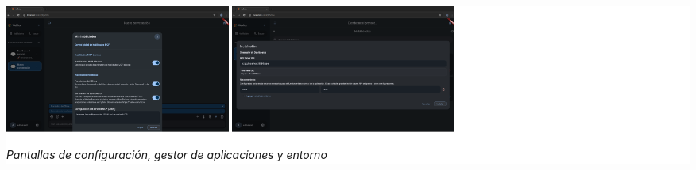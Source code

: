   <img src="img/myapps.png" alt="Gestor de Aplicaciones" width="280"/>
  <img src="img/env.png" alt="Configuración de Entorno" width="280"/>
  <p><em>Pantallas de configuración, gestor de aplicaciones y entorno</em></p>
</div>
